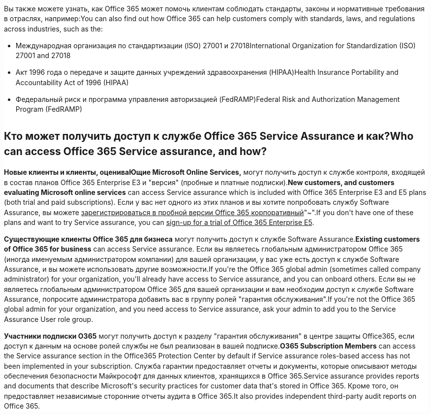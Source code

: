 <span data-ttu-id="84ac7-108">Вы также можете узнать, как Office 365 может помочь клиентам соблюдать стандарты, законы и нормативные требования в отраслях, например:</span><span class="sxs-lookup"><span data-stu-id="84ac7-108">You can also find out how Office 365 can help customers comply with standards, laws, and regulations across industries, such as the:</span></span>
  
-  <span data-ttu-id="84ac7-109">Международная организация по стандартизации (ISO) 27001 и 27018</span><span class="sxs-lookup"><span data-stu-id="84ac7-109">International Organization for Standardization (ISO) 27001 and 27018</span></span> 
    
- <span data-ttu-id="84ac7-110">Акт 1996 года о передаче и защите данных учреждений здравоохранения (HIPAA)</span><span class="sxs-lookup"><span data-stu-id="84ac7-110">Health Insurance Portability and Accountability Act of 1996 (HIPAA)</span></span>
    
- <span data-ttu-id="84ac7-111">Федеральный риск и программа управления авторизацией (FedRAMP)</span><span class="sxs-lookup"><span data-stu-id="84ac7-111">Federal Risk and Authorization Management Program (FedRAMP)</span></span>
    
## <a name="who-can-access-office-365-service-assurance-and-how"></a><span data-ttu-id="84ac7-112">Кто может получить доступ к службе Office 365 Service Assurance и как?</span><span class="sxs-lookup"><span data-stu-id="84ac7-112">Who can access Office 365 Service assurance, and how?</span></span>

 <span data-ttu-id="84ac7-113">**Новые клиенты и клиенты, оцениваЮщие Microsoft Online Services,** могут получить доступ к службе контроля, входящей в состав планов Office 365 Enterprise E3 и "версия" (пробные и платные подписки).</span><span class="sxs-lookup"><span data-stu-id="84ac7-113">**New customers, and customers evaluating Microsoft online services** can access Service assurance which is included with Office 365 Enterprise E3 and E5 plans (both trial and paid subscriptions).</span></span> <span data-ttu-id="84ac7-114">Если у вас нет одного из этих планов и вы хотите попробовать службу Software Assurance, вы можете [зарегистрироваться в пробной версии Office 365 корпоративный](https://go.microsoft.com/fwlink/p/?LinkID=698279)"~".</span><span class="sxs-lookup"><span data-stu-id="84ac7-114">If you don't have one of these plans and want to try Service assurance, you can [sign-up for a trial of Office 365 Enterprise E5](https://go.microsoft.com/fwlink/p/?LinkID=698279).</span></span> 
  
 <span data-ttu-id="84ac7-115">**Существующие клиенты Office 365 для бизнеса** могут получить доступ к службе Software Assurance.</span><span class="sxs-lookup"><span data-stu-id="84ac7-115">**Existing customers of Office 365 for business** can access Service assurance.</span></span> <span data-ttu-id="84ac7-116">Если вы являетесь глобальным администратором Office 365 (иногда именуемым администратором компании) для вашей организации, у вас уже есть доступ к службе Software Assurance, и вы можете использовать другие возможности.</span><span class="sxs-lookup"><span data-stu-id="84ac7-116">If you're the Office 365 global admin (sometimes called company administrator) for your organization, you'll already have access to Service assurance, and you can onboard others.</span></span> <span data-ttu-id="84ac7-117">Если вы не являетесь глобальным администратором Office 365 для вашей организации и вам необходим доступ к службе Software Assurance, попросите администратора добавить вас в группу ролей "гарантия обслуживания".</span><span class="sxs-lookup"><span data-stu-id="84ac7-117">If you're not the Office 365 global admin for your organization, and you need access to Service assurance, ask your admin to add you to the Service Assurance User role group.</span></span> 
  
 <span data-ttu-id="84ac7-118">**Участники подписки O365** могут получить доступ к разделу "гарантия обслуживания" в центре защиты Office365, если доступ к данным на основе ролей службы не был реализован в вашей подписке.</span><span class="sxs-lookup"><span data-stu-id="84ac7-118">**O365 Subscription Members** can access the Service assurance section in the Office365 Protection Center by default if Service assurance roles-based access has not been implemented in your subscription.</span></span> <span data-ttu-id="84ac7-119">Служба гарантии предоставляет отчеты и документы, которые описывают методы обеспечения безопасности Майкрософт для данных клиентов, хранящихся в Office 365.</span><span class="sxs-lookup"><span data-stu-id="84ac7-119">Service assurance provides reports and documents that describe Microsoft's security practices for customer data that's stored in Office 365.</span></span> <span data-ttu-id="84ac7-120">Кроме того, он предоставляет независимые сторонние отчеты аудита в Office 365.</span><span class="sxs-lookup"><span data-stu-id="84ac7-120">It also provides independent third-party audit reports on Office 365.</span></span> 
  
